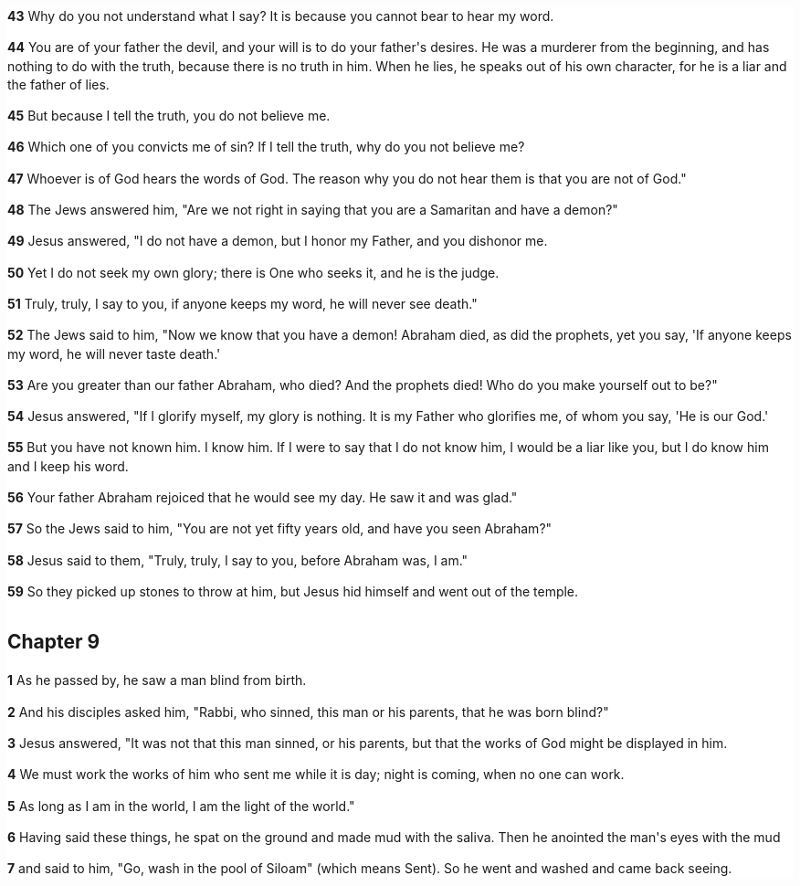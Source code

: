 **43** Why do you not understand what I say? It is because you cannot bear to hear my word.

**44** You are of your father the devil, and your will is to do your father's desires. He was a murderer from the beginning, and has nothing to do with the truth, because there is no truth in him. When he lies, he speaks out of his own character, for he is a liar and the father of lies.

**45** But because I tell the truth, you do not believe me.

**46** Which one of you convicts me of sin? If I tell the truth, why do you not believe me?

**47** Whoever is of God hears the words of God. The reason why you do not hear them is that you are not of God."

**48** The Jews answered him, "Are we not right in saying that you are a Samaritan and have a demon?"

**49** Jesus answered, "I do not have a demon, but I honor my Father, and you dishonor me.

**50** Yet I do not seek my own glory; there is One who seeks it, and he is the judge.

**51** Truly, truly, I say to you, if anyone keeps my word, he will never see death."

**52** The Jews said to him, "Now we know that you have a demon! Abraham died, as did the prophets, yet you say, 'If anyone keeps my word, he will never taste death.'

**53** Are you greater than our father Abraham, who died? And the prophets died! Who do you make yourself out to be?"

**54** Jesus answered, "If I glorify myself, my glory is nothing. It is my Father who glorifies me, of whom you say, 'He is our God.'

**55** But you have not known him. I know him. If I were to say that I do not know him, I would be a liar like you, but I do know him and I keep his word.

**56** Your father Abraham rejoiced that he would see my day. He saw it and was glad."

**57** So the Jews said to him, "You are not yet fifty years old, and have you seen Abraham?"

**58** Jesus said to them, "Truly, truly, I say to you, before Abraham was, I am."

**59** So they picked up stones to throw at him, but Jesus hid himself and went out of the temple.

## Chapter 9

**1** As he passed by, he saw a man blind from birth.

**2** And his disciples asked him, "Rabbi, who sinned, this man or his parents, that he was born blind?"

**3** Jesus answered, "It was not that this man sinned, or his parents, but that the works of God might be displayed in him.

**4** We must work the works of him who sent me while it is day; night is coming, when no one can work.

**5** As long as I am in the world, I am the light of the world."

**6** Having said these things, he spat on the ground and made mud with the saliva. Then he anointed the man's eyes with the mud

**7** and said to him, "Go, wash in the pool of Siloam" (which means Sent). So he went and washed and came back seeing.
